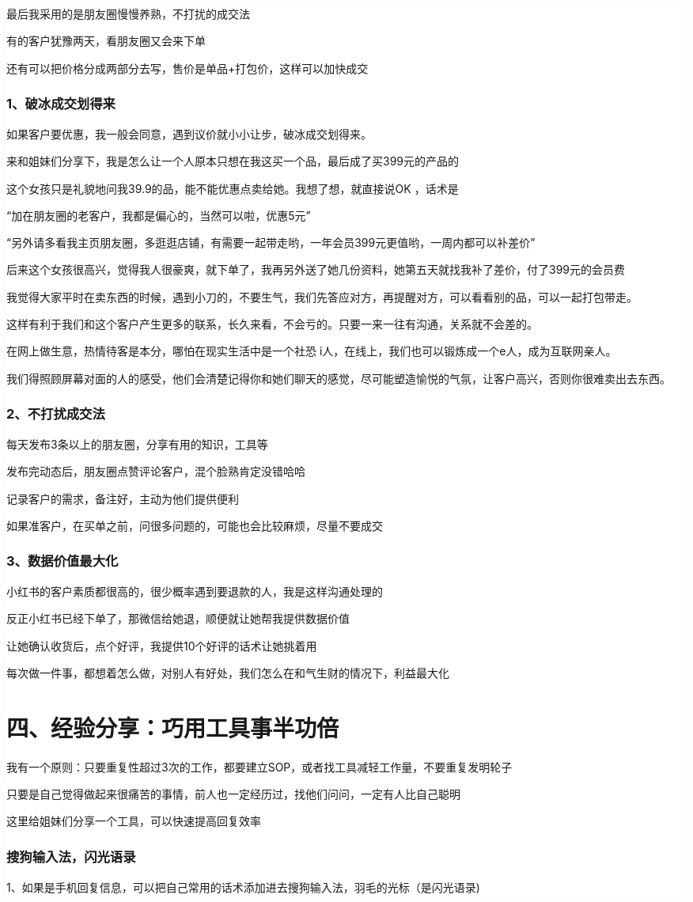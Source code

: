 最后我采用的是朋友圈慢慢养熟，不打扰的成交法

有的客户犹豫两天，看朋友圈又会来下单

还有可以把价格分成两部分去写，售价是单品+打包价，这样可以加快成交

### 1、破冰成交划得来

如果客户要优惠，我一般会同意，遇到议价就小小让步，破冰成交划得来。

来和姐妹们分享下，我是怎么让一个人原本只想在我这买一个品，最后成了买399元的产品的

这个女孩只是礼貌地问我39.9的品，能不能优惠点卖给她。我想了想，就直接说OK ，话术是

“加在朋友圈的老客户，我都是偏心的，当然可以啦，优惠5元”

“另外请多看我主页朋友圈，多逛逛店铺，有需要一起带走哟，一年会员399元更值哟，一周内都可以补差价”

后来这个女孩很高兴，觉得我人很豪爽，就下单了，我再另外送了她几份资料，她第五天就找我补了差价，付了399元的会员费

我觉得大家平时在卖东西的时候，遇到小刀的，不要生气，我们先答应对方，再提醒对方，可以看看别的品，可以一起打包带走。

这样有利于我们和这个客户产生更多的联系，长久来看，不会亏的。只要一来一往有沟通，关系就不会差的。

在网上做生意，热情待客是本分，哪怕在现实生活中是一个社恐 i人，在线上，我们也可以锻炼成一个e人，成为互联网亲人。

我们得照顾屏幕对面的人的感受，他们会清楚记得你和她们聊天的感觉，尽可能塑造愉悦的气氛，让客户高兴，否则你很难卖出去东西。

### 2、不打扰成交法

每天发布3条以上的朋友圈，分享有用的知识，工具等

发布完动态后，朋友圈点赞评论客户，混个脸熟肯定没错哈哈

记录客户的需求，备注好，主动为他们提供便利

如果准客户，在买单之前，问很多问题的，可能也会比较麻烦，尽量不要成交

### 3、数据价值最大化

小红书的客户素质都很高的，很少概率遇到要退款的人，我是这样沟通处理的

反正小红书已经下单了，那微信给她退，顺便就让她帮我提供数据价值

让她确认收货后，点个好评，我提供10个好评的话术让她挑着用

每次做一件事，都想着怎么做，对别人有好处，我们怎么在和气生财的情况下，利益最大化

# 四、经验分享：巧用工具事半功倍

我有一个原则：只要重复性超过3次的工作，都要建立SOP，或者找工具减轻工作量，不要重复发明轮子

只要是自己觉得做起来很痛苦的事情，前人也一定经历过，找他们问问，一定有人比自己聪明

这里给姐妹们分享一个工具，可以快速提高回复效率

### 搜狗输入法，闪光语录

1、如果是手机回复信息，可以把自己常用的话术添加进去搜狗输入法，羽毛的光标（是闪光语录)
